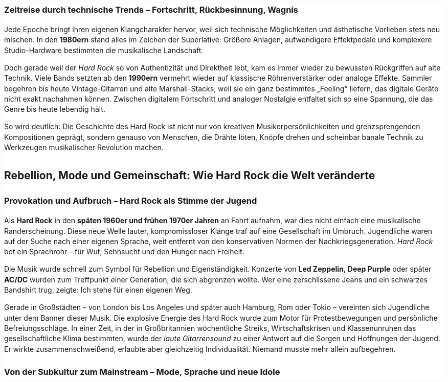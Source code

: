 ### Zeitreise durch technische Trends – Fortschritt, Rückbesinnung, Wagnis

Jede Epoche bringt ihren eigenen Klangcharakter hervor, weil sich technische Möglichkeiten und
ästhetische Vorlieben stets neu mischen. In den **1980ern** stand alles im Zeichen der Superlative:
Größere Anlagen, aufwendigere Effektpedale und komplexere Studio-Hardware bestimmten die
musikalische Landschaft.

Doch gerade weil der _Hard Rock_ so von Authentizität und Direktheit lebt, kam es immer wieder zu
bewussten Rückgriffen auf alte Technik. Viele Bands setzten ab den **1990ern** vermehrt wieder auf
klassische Röhrenverstärker oder analoge Effekte. Sammler begehren bis heute Vintage-Gitarren und
alte Marshall-Stacks, weil sie ein ganz bestimmtes „Feeling“ liefern, das digitale Geräte nicht
exakt nachahmen können. Zwischen digitalem Fortschritt und analoger Nostalgie entfaltet sich so eine
Spannung, die das Genre bis heute lebendig hält.

So wird deutlich: Die Geschichte des Hard Rock ist nicht nur von kreativen Musikerpersönlichkeiten
und grenzsprengenden Kompositionen geprägt, sondern genauso von Menschen, die Drähte löten, Knöpfe
drehen und scheinbar banale Technik zu Werkzeugen musikalischer Revolution machen.

## Rebellion, Mode und Gemeinschaft: Wie Hard Rock die Welt veränderte

### Provokation und Aufbruch – Hard Rock als Stimme der Jugend

Als **Hard Rock** in den **späten 1960er und frühen 1970er Jahren** an Fahrt aufnahm, war dies nicht
einfach eine musikalische Randerscheinung. Diese neue Welle lauter, kompromissloser Klänge traf auf
eine Gesellschaft im Umbruch. Jugendliche waren auf der Suche nach einer eigenen Sprache, weit
entfernt von den konservativen Normen der Nachkriegsgeneration. _Hard Rock_ bot ein Sprachrohr – für
Wut, Sehnsucht und den Hunger nach Freiheit.

Die Musik wurde schnell zum Symbol für Rebellion und Eigenständigkeit. Konzerte von **Led
Zeppelin**, **Deep Purple** oder später **AC/DC** wurden zum Treffpunkt einer Generation, die sich
abgrenzen wollte. Wer eine zerschlissene Jeans und ein schwarzes Bandshirt trug, zeigte: Ich stehe
für einen eigenen Weg.

Gerade in Großstädten – von London bis Los Angeles und später auch Hamburg, Rom oder Tokio –
vereinten sich Jugendliche unter dem Banner dieser Musik. Die explosive Energie des Hard Rock wurde
zum Motor für Protestbewegungen und persönliche Befreiungsschläge. In einer Zeit, in der in
Großbritannien wöchentliche Streiks, Wirtschaftskrisen und Klassenunruhen das gesellschaftliche
Klima bestimmten, wurde der _laute Gitarrensound_ zu einer Antwort auf die Sorgen und Hoffnungen der
Jugend. Er wirkte zusammenschweißend, erlaubte aber gleichzeitig Individualität. Niemand musste mehr
allein aufbegehren.

### Von der Subkultur zum Mainstream – Mode, Sprache und neue Idole
